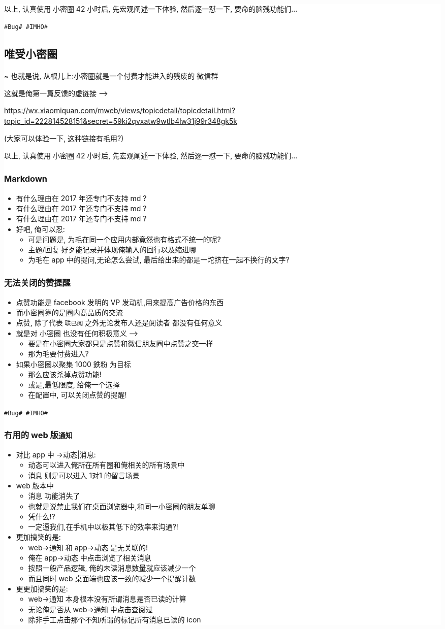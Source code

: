 以上, 认真使用 小密圈 42 小时后, 先宏观阐述一下体验,
然后逐一怼一下, 要命的脑残功能们...


`#Bug# #IMHO#`

## 唯受小密圈
~ 也就是说, 从根儿上:小密圈就是一个付费才能进入的残废的 微信群



这就是俺第一篇反馈的虚链接 -->

https://wx.xiaomiquan.com/mweb/views/topicdetail/topicdetail.html?topic_id=222814528151&secret=59ki2qvxatw9wtlb4lw31j99r348gk5k

(大家可以体验一下, 这种链接有毛用?)

以上, 认真使用 小密圈 42 小时后, 先宏观阐述一下体验,
然后逐一怼一下, 要命的脑残功能们...

### Markdown

- 有什么理由在 2017 年还专门不支持 md ?
- 有什么理由在 2017 年还专门不支持 md ?
- 有什么理由在 2017 年还专门不支持 md ?
- 好吧, 俺可以忍:
    + 可是问题是, 为毛在同一个应用内部竟然也有格式不统一的呢?
    + 主题/回复 好歹能记录并体现俺输入的回行以及缩进哪
    + 为毛在 app 中的提问,无论怎么尝试, 最后给出来的都是一坨挤在一起不换行的文字?  



### 无法关闭的赞提醒

- 点赞功能是 facebook 发明的 VP 发动机,用来提高广告价格的东西
- 而小密圈靠的是圈内髙品质的交流
- 点赞, 除了代表 `联已阅` 之外无论发布人还是阅读者 都没有任何意义
- 就是对 小密圈 也没有任何积极意义 --> 
    + 要是在小密圈大家都只是点赞和微信朋友圈中点赞之交一样
    + 那为毛要付费进入?
- 如果小密圈以聚集 1000 鉄粉 为目标
    + 那么应该杀掉点赞功能!
    + 或是,最低限度, 给俺一个选择
    + 在配置中, 可以关闭点赞的提醒!



`#Bug# #IMHO#`

### 冇用的 web 版`通知`

- 对比 app 中 ->动态|消息:
    + 动态可以进入俺所在所有圈和俺相关的所有场景中
    + 消息 则是可以进入 1对1 的留言场景
- web 版本中
    + 消息 功能消失了
    + 也就是说禁止我们在桌面浏览器中,和同一小密圈的朋友单聊
    + 凭什么!?
    + 一定逼我们,在手机中以极其低下的效率来沟通?!
- 更加搞笑的是:
    + web->通知 和 app->动态 是无关联的!
    + 俺在 app->动态 中点击浏览了相关消息
    + 按照一般产品逻辑, 俺的未读消息数量就应该减少一个
    + 而且同时 web 桌面端也应该一致的减少一个提醒计数
- 更更加搞笑的是:
    + web->通知 本身根本没有所谓消息是否已读的计算
    + 无论俺是否从 web->通知 中点击查阅过
    + 除非手工点击那个不知所谓的标记所有消息已读的 icon